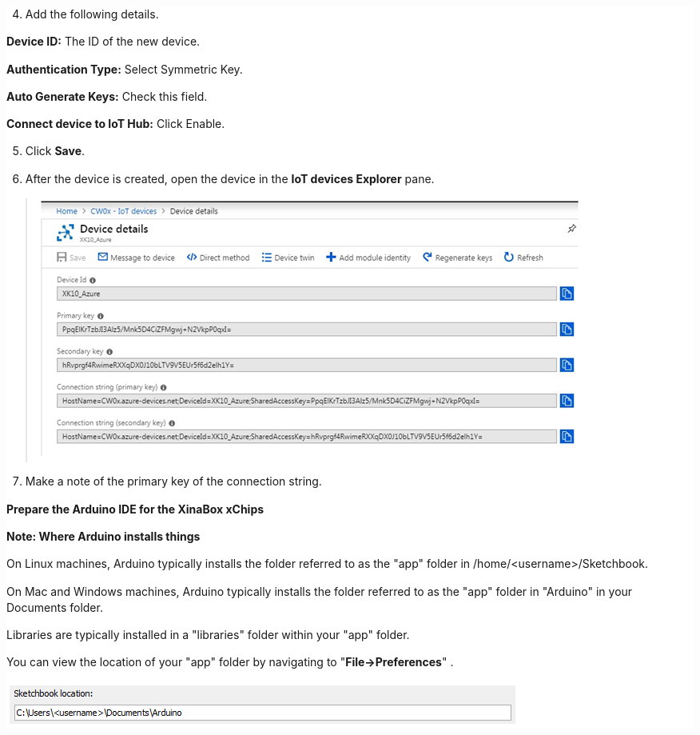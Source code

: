 4.  Add the following details.

**Device ID:** The ID of the new device.

**Authentication Type:** Select Symmetric Key.

**Auto Generate Keys:** Check this field.

**Connect device to IoT Hub:** Click Enable.

5.  Click **Save**.

6.  After the device is created, open the device in the **IoT devices
    Explorer** pane.

> ![azure_iotdevices_devicedetails.png](media/iot-hub-xinabox-cw01-wifi-xchip-arduino-get-started/azure_iotdevices_devicedetails.png)

7.  Make a note of the primary key of the connection string.

**Prepare the Arduino IDE for the XinaBox xChips**

**Note: Where Arduino installs things**

On Linux machines, Arduino typically installs the folder referred to as
the \"app\" folder in /home/\<username\>/Sketchbook.

On Mac and Windows machines, Arduino typically installs the folder
referred to as the \"app\" folder in \"Arduino\" in your Documents
folder.

Libraries are typically installed in a \"libraries\" folder within your
\"app\" folder.

You can view the location of your \"app\" folder by navigating to
\"**File-\>Preferences**\" .

![arduino_sketchbooklocation.png](media/iot-hub-xinabox-cw01-wifi-xchip-arduino-get-started/arduino_sketchbooklocation.png)
